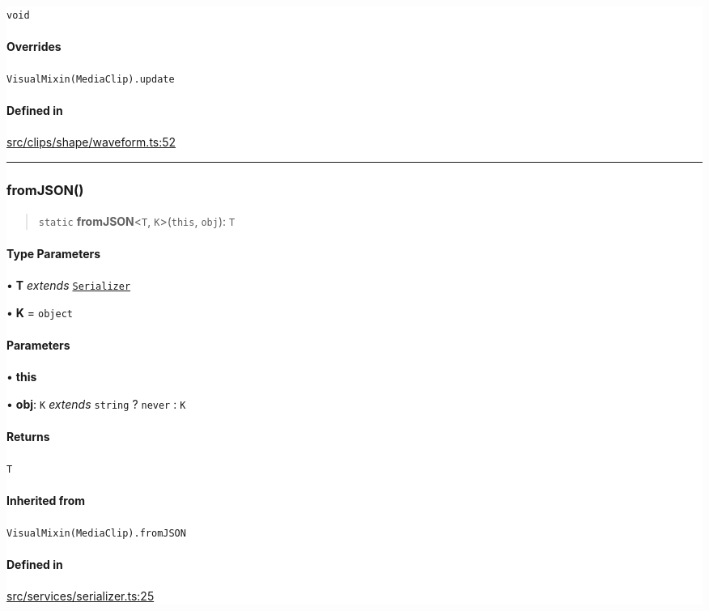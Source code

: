 `void`

#### Overrides

`VisualMixin(MediaClip).update`

#### Defined in

[src/clips/shape/waveform.ts:52](https://github.com/diffusionstudio/core-v2/blob/ce69ef92917fd6c7f2f6e872cf6c87954dee9b56/src/clips/shape/waveform.ts#L52)

***

### fromJSON()

> `static` **fromJSON**\<`T`, `K`\>(`this`, `obj`): `T`

#### Type Parameters

• **T** *extends* [`Serializer`](Serializer.md)

• **K** = `object`

#### Parameters

• **this**

• **obj**: `K` *extends* `string` ? `never` : `K`

#### Returns

`T`

#### Inherited from

`VisualMixin(MediaClip).fromJSON`

#### Defined in

[src/services/serializer.ts:25](https://github.com/diffusionstudio/core-v2/blob/ce69ef92917fd6c7f2f6e872cf6c87954dee9b56/src/services/serializer.ts#L25)
